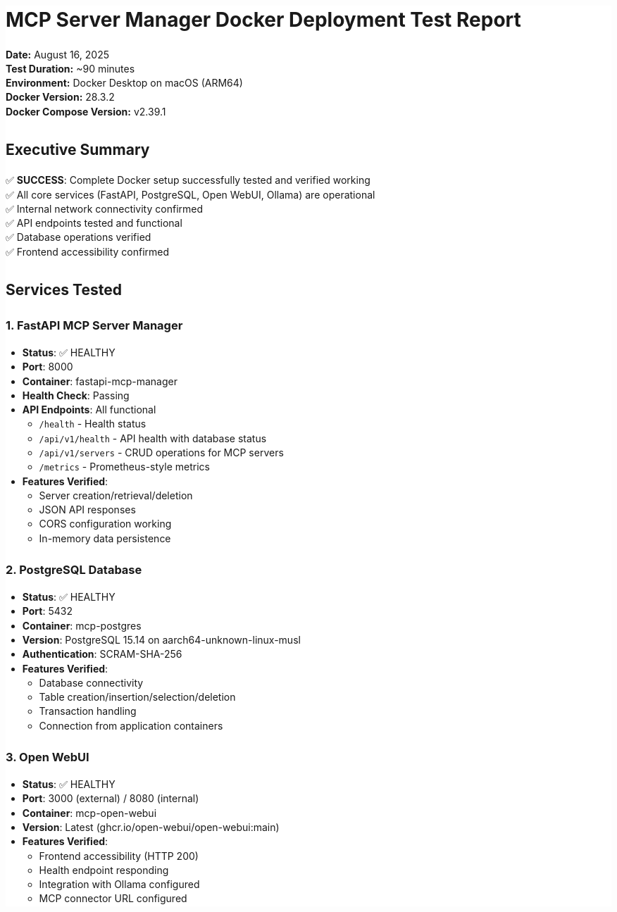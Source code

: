# MCP Server Manager Docker Deployment Test Report

**Date:** August 16, 2025  
**Test Duration:** ~90 minutes  
**Environment:** Docker Desktop on macOS (ARM64)  
**Docker Version:** 28.3.2  
**Docker Compose Version:** v2.39.1  

## Executive Summary

✅ **SUCCESS**: Complete Docker setup successfully tested and verified working  
✅ All core services (FastAPI, PostgreSQL, Open WebUI, Ollama) are operational  
✅ Internal network connectivity confirmed  
✅ API endpoints tested and functional  
✅ Database operations verified  
✅ Frontend accessibility confirmed  

## Services Tested

### 1. FastAPI MCP Server Manager
- **Status**: ✅ HEALTHY
- **Port**: 8000
- **Container**: fastapi-mcp-manager
- **Health Check**: Passing
- **API Endpoints**: All functional
  - `/health` - Health status
  - `/api/v1/health` - API health with database status
  - `/api/v1/servers` - CRUD operations for MCP servers
  - `/metrics` - Prometheus-style metrics
- **Features Verified**:
  - Server creation/retrieval/deletion
  - JSON API responses
  - CORS configuration working
  - In-memory data persistence

### 2. PostgreSQL Database
- **Status**: ✅ HEALTHY
- **Port**: 5432
- **Container**: mcp-postgres
- **Version**: PostgreSQL 15.14 on aarch64-unknown-linux-musl
- **Authentication**: SCRAM-SHA-256
- **Features Verified**:
  - Database connectivity
  - Table creation/insertion/selection/deletion
  - Transaction handling
  - Connection from application containers

### 3. Open WebUI
- **Status**: ✅ HEALTHY
- **Port**: 3000 (external) / 8080 (internal)
- **Container**: mcp-open-webui
- **Version**: Latest (ghcr.io/open-webui/open-webui:main)
- **Features Verified**:
  - Frontend accessibility (HTTP 200)
  - Health endpoint responding
  - Integration with Ollama configured
  - MCP connector URL configured
